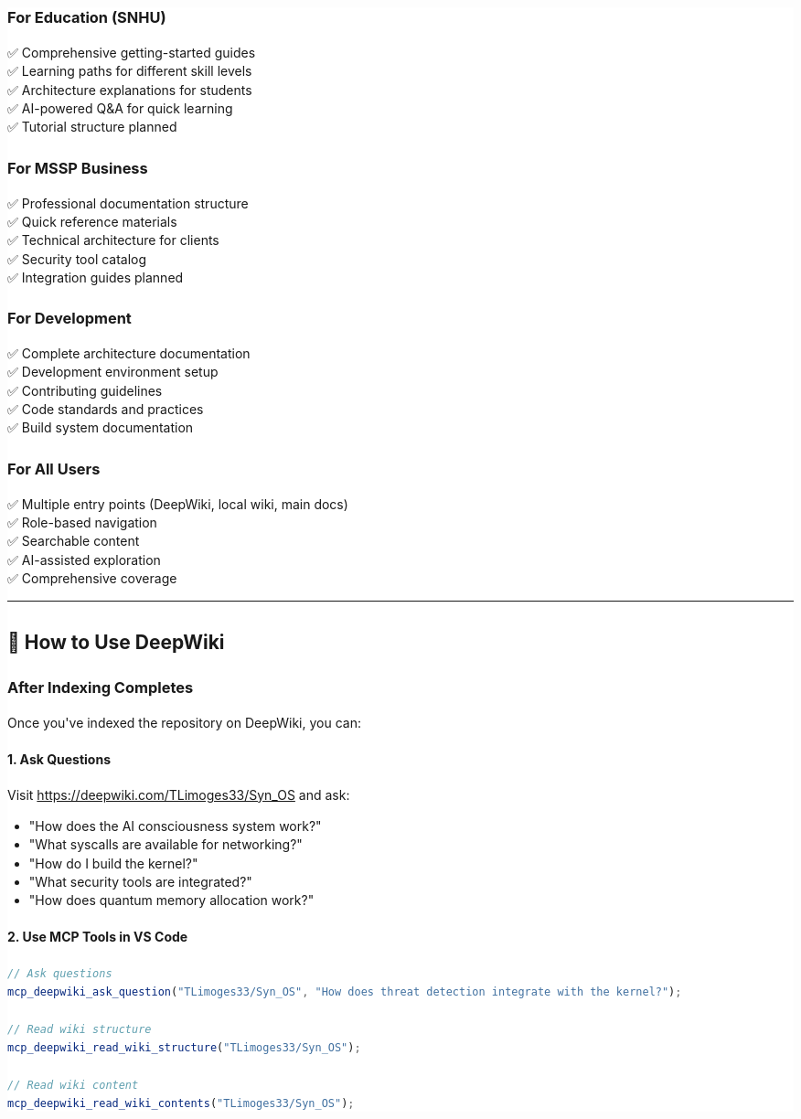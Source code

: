 ### For Education (SNHU)

✅ Comprehensive getting-started guides  
✅ Learning paths for different skill levels  
✅ Architecture explanations for students  
✅ AI-powered Q&A for quick learning  
✅ Tutorial structure planned

### For MSSP Business

✅ Professional documentation structure  
✅ Quick reference materials  
✅ Technical architecture for clients  
✅ Security tool catalog  
✅ Integration guides planned

### For Development

✅ Complete architecture documentation  
✅ Development environment setup  
✅ Contributing guidelines  
✅ Code standards and practices  
✅ Build system documentation

### For All Users

✅ Multiple entry points (DeepWiki, local wiki, main docs)  
✅ Role-based navigation  
✅ Searchable content  
✅ AI-assisted exploration  
✅ Comprehensive coverage

---

## 🔧 How to Use DeepWiki

### After Indexing Completes

Once you've indexed the repository on DeepWiki, you can:

#### 1. Ask Questions

Visit https://deepwiki.com/TLimoges33/Syn_OS and ask:

-   "How does the AI consciousness system work?"
-   "What syscalls are available for networking?"
-   "How do I build the kernel?"
-   "What security tools are integrated?"
-   "How does quantum memory allocation work?"

#### 2. Use MCP Tools in VS Code

```typescript
// Ask questions
mcp_deepwiki_ask_question("TLimoges33/Syn_OS", "How does threat detection integrate with the kernel?");

// Read wiki structure
mcp_deepwiki_read_wiki_structure("TLimoges33/Syn_OS");

// Read wiki content
mcp_deepwiki_read_wiki_contents("TLimoges33/Syn_OS");
```
